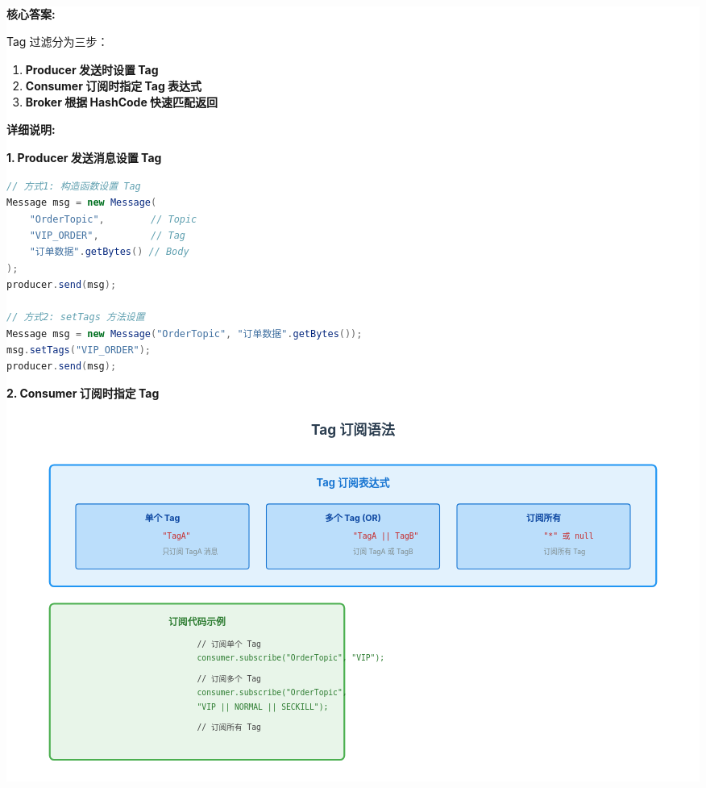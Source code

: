 **核心答案:**

Tag 过滤分为三步：
1. **Producer 发送时设置 Tag**
2. **Consumer 订阅时指定 Tag 表达式**
3. **Broker 根据 HashCode 快速匹配返回**

**详细说明:**

**1. Producer 发送消息设置 Tag**

```java
// 方式1: 构造函数设置 Tag
Message msg = new Message(
    "OrderTopic",        // Topic
    "VIP_ORDER",         // Tag
    "订单数据".getBytes() // Body
);
producer.send(msg);

// 方式2: setTags 方法设置
Message msg = new Message("OrderTopic", "订单数据".getBytes());
msg.setTags("VIP_ORDER");
producer.send(msg);
```

**2. Consumer 订阅时指定 Tag**

<svg viewBox="0 0 800 420" xmlns="http://www.w3.org/2000/svg">
<text x="400" y="25" text-anchor="middle" font-size="16" font-weight="bold" fill="#2C3E50">Tag 订阅语法</text>
<rect x="50" y="60" width="700" height="140" fill="#E3F2FD" stroke="#2196F3" stroke-width="2" rx="5"/>
<text x="400" y="85" text-anchor="middle" font-size="12" font-weight="bold" fill="#1976D2">Tag 订阅表达式</text>
<rect x="80" y="105" width="200" height="75" fill="#BBDEFB" stroke="#1976D2" stroke-width="1" rx="3"/>
<text x="180" y="125" text-anchor="middle" font-size="10" font-weight="bold" fill="#0D47A1">单个 Tag</text>
<text x="180" y="145" font-family="monospace" font-size="9" fill="#C62828">"TagA"</text>
<text x="180" y="163" font-size="8" fill="#7F8C8D">只订阅 TagA 消息</text>
<rect x="300" y="105" width="200" height="75" fill="#BBDEFB" stroke="#1976D2" stroke-width="1" rx="3"/>
<text x="400" y="125" text-anchor="middle" font-size="10" font-weight="bold" fill="#0D47A1">多个 Tag (OR)</text>
<text x="400" y="145" font-family="monospace" font-size="9" fill="#C62828">"TagA || TagB"</text>
<text x="400" y="163" font-size="8" fill="#7F8C8D">订阅 TagA 或 TagB</text>
<rect x="520" y="105" width="200" height="75" fill="#BBDEFB" stroke="#1976D2" stroke-width="1" rx="3"/>
<text x="620" y="125" text-anchor="middle" font-size="10" font-weight="bold" fill="#0D47A1">订阅所有</text>
<text x="620" y="145" font-family="monospace" font-size="9" fill="#C62828">"*" 或 null</text>
<text x="620" y="163" font-size="8" fill="#7F8C8D">订阅所有 Tag</text>
<rect x="50" y="220" width="340" height="180" fill="#E8F5E9" stroke="#4CAF50" stroke-width="2" rx="5"/>
<text x="220" y="245" text-anchor="middle" font-size="11" font-weight="bold" fill="#2E7D32">订阅代码示例</text>
<text x="220" y="270" font-family="monospace" font-size="9" fill="#424242">// 订阅单个 Tag</text>
<text x="220" y="286" font-family="monospace" font-size="9" fill="#2E7D32">consumer.subscribe("OrderTopic", "VIP");</text>
<text x="220" y="310" font-family="monospace" font-size="9" fill="#424242">// 订阅多个 Tag</text>
<text x="220" y="326" font-family="monospace" font-size="9" fill="#2E7D32">consumer.subscribe("OrderTopic",</text>
<text x="220" y="342" font-family="monospace" font-size="9" fill="#2E7D32">  "VIP || NORMAL || SECKILL");</text>
<text x="220" y="366" font-family="monospace" font-size="9" fill="#424242">// 订阅所有 Tag</text>